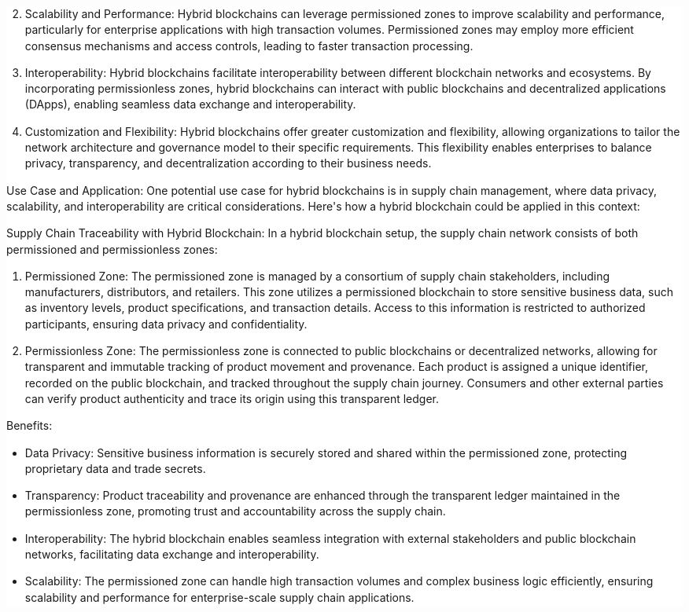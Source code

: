 2. Scalability and Performance: Hybrid blockchains can leverage permissioned zones to improve scalability and performance, particularly for enterprise applications with high transaction volumes. Permissioned zones may employ more efficient consensus mechanisms and access controls, leading to faster transaction processing.

3. Interoperability: Hybrid blockchains facilitate interoperability between different blockchain networks and ecosystems. By incorporating permissionless zones, hybrid blockchains can interact with public blockchains and decentralized applications (DApps), enabling seamless data exchange and interoperability.

4. Customization and Flexibility: Hybrid blockchains offer greater customization and flexibility, allowing organizations to tailor the network architecture and governance model to their specific requirements. This flexibility enables enterprises to balance privacy, transparency, and decentralization according to their business needs.

Use Case and Application:
One potential use case for hybrid blockchains is in supply chain management, where data privacy, scalability, and interoperability are critical considerations. Here's how a hybrid blockchain could be applied in this context:

Supply Chain Traceability with Hybrid Blockchain:
In a hybrid blockchain setup, the supply chain network consists of both permissioned and permissionless zones:

1. Permissioned Zone: The permissioned zone is managed by a consortium of supply chain stakeholders, including manufacturers, distributors, and retailers. This zone utilizes a permissioned blockchain to store sensitive business data, such as inventory levels, product specifications, and transaction details. Access to this information is restricted to authorized participants, ensuring data privacy and confidentiality.

2. Permissionless Zone: The permissionless zone is connected to public blockchains or decentralized networks, allowing for transparent and immutable tracking of product movement and provenance. Each product is assigned a unique identifier, recorded on the public blockchain, and tracked throughout the supply chain journey. Consumers and other external parties can verify product authenticity and trace its origin using this transparent ledger.

Benefits:

- Data Privacy: Sensitive business information is securely stored and shared within the permissioned zone, protecting proprietary data and trade secrets.

- Transparency: Product traceability and provenance are enhanced through the transparent ledger maintained in the permissionless zone, promoting trust and accountability across the supply chain.

- Interoperability: The hybrid blockchain enables seamless integration with external stakeholders and public blockchain networks, facilitating data exchange and interoperability.

- Scalability: The permissioned zone can handle high transaction volumes and complex business logic efficiently, ensuring scalability and performance for enterprise-scale supply chain applications.
